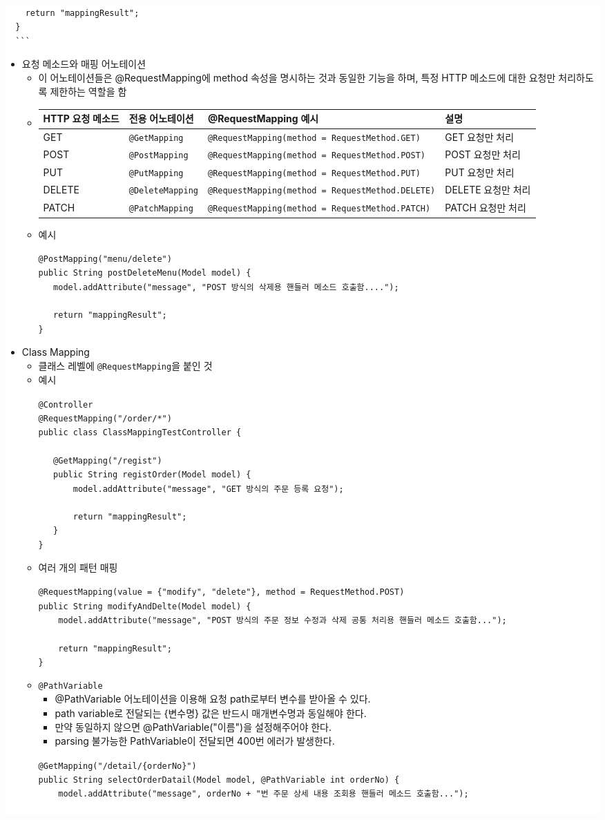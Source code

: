         return "mappingResult";
      }
      ```
  - 요청 메소드와 매핑 어노테이션
    - 이 어노테이션들은 @RequestMapping에 method 속성을 명시하는 것과 동일한 기능을 하며, 특정 HTTP 메소드에 대한 요청만 처리하도록 제한하는 역할을 함
    - | **HTTP 요청 메소드** | **전용 어노테이션**     | **@RequestMapping 예시**                           | **설명**        |
      | --------------- | ---------------- | ------------------------------------------------ | ------------- |
      | GET             | `@GetMapping`    | `@RequestMapping(method = RequestMethod.GET)`    | GET 요청만 처리    |
      | POST            | `@PostMapping`   | `@RequestMapping(method = RequestMethod.POST)`   | POST 요청만 처리   |
      | PUT             | `@PutMapping`    | `@RequestMapping(method = RequestMethod.PUT)`    | PUT 요청만 처리    |
      | DELETE          | `@DeleteMapping` | `@RequestMapping(method = RequestMethod.DELETE)` | DELETE 요청만 처리 |
      | PATCH           | `@PatchMapping`  | `@RequestMapping(method = RequestMethod.PATCH)`  | PATCH 요청만 처리  |
    - 예시
      ```
      @PostMapping("menu/delete")
      public String postDeleteMenu(Model model) {
         model.addAttribute("message", "POST 방식의 삭제용 핸들러 메소드 호출함....");
         
         return "mappingResult";
      }
      ```
- Class Mapping
  - 클래스 레벨에 `@RequestMapping`을 붙인 것
  - 예시
    ```
    @Controller
    @RequestMapping("/order/*")
    public class ClassMappingTestController {
    
       @GetMapping("/regist")
       public String registOrder(Model model) {
           model.addAttribute("message", "GET 방식의 주문 등록 요청");
           
           return "mappingResult";
       }
    }
    ```
  - 여러 개의 패턴 매핑
    ```
    @RequestMapping(value = {"modify", "delete"}, method = RequestMethod.POST)
    public String modifyAndDelte(Model model) {
        model.addAttribute("message", "POST 방식의 주문 정보 수정과 삭제 공통 처리용 핸들러 메소드 호출함...");
        
        return "mappingResult";
    }
    ```
  - `@PathVariable`
    - @PathVariable 어노테이션을 이용해 요청 path로부터 변수를 받아올 수 있다.
    - path variable로 전달되는 {변수명} 값은 반드시 매개변수명과 동일해야 한다.
    - 만약 동일하지 않으면 @PathVariable("이름")을 설정해주어야 한다.
    - parsing 불가능한 PathVariable이 전달되면 400번 에러가 발생한다.
    ```
    @GetMapping("/detail/{orderNo}")
    public String selectOrderDatail(Model model, @PathVariable int orderNo) {
        model.addAttribute("message", orderNo + "번 주문 상세 내용 조회용 핸들러 메소드 호출함...");
        